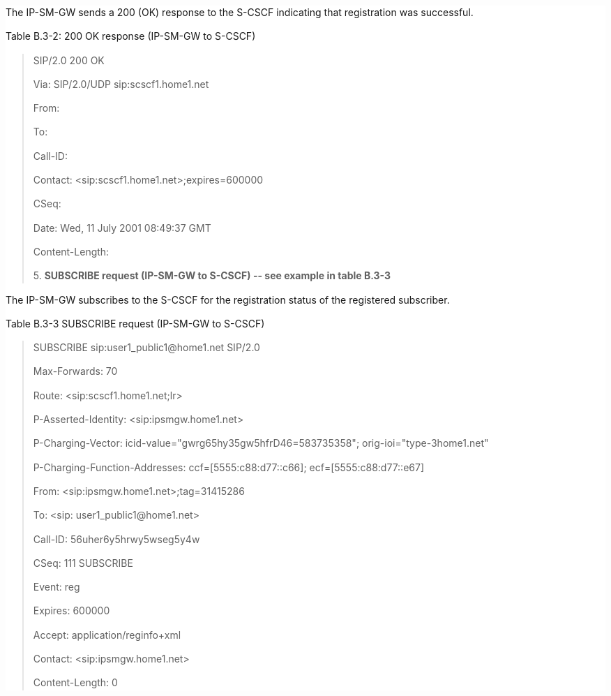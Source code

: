 The IP-SM-GW sends a 200 (OK) response to the S-CSCF indicating that
registration was successful.

Table B.3-2: 200 OK response (IP-SM-GW to S-CSCF)

> SIP/2.0 200 OK
>
> Via: SIP/2.0/UDP sip:scscf1.home1.net
>
> From:
>
> To:
>
> Call-ID:
>
> Contact: \<sip:scscf1.home1.net\>;expires=600000
>
> CSeq:
>
> Date: Wed, 11 July 2001 08:49:37 GMT
>
> Content-Length:
>
> 5\. **SUBSCRIBE request (IP-SM-GW to S-CSCF) -- see example in
> table B.3-3**

The IP-SM-GW subscribes to the S-CSCF for the registration status of the
registered subscriber.

Table B.3-3 SUBSCRIBE request (IP-SM-GW to S-CSCF)

> SUBSCRIBE sip:user1\_public1\@home1.net SIP/2.0
>
> Max-Forwards: 70
>
> Route: \<sip:scscf1.home1.net;lr\>
>
> P-Asserted-Identity: \<sip:ipsmgw.home1.net\>
>
> P-Charging-Vector: icid-value=\"gwrg65hy35gw5hfrD46=583735358\";
> orig-ioi=\"type-3home1.net\"
>
> P-Charging-Function-Addresses: ccf=\[5555:c88:d77::c66\];
> ecf=\[5555:c88:d77::e67\]
>
> From: \<sip:ipsmgw.home1.net\>;tag=31415286
>
> To: \<sip: user1\_public1\@home1.net\>
>
> Call-ID: 56uher6y5hrwy5wseg5y4w
>
> CSeq: 111 SUBSCRIBE
>
> Event: reg
>
> Expires: 600000
>
> Accept: application/reginfo+xml
>
> Contact: \<sip:ipsmgw.home1.net\>
>
> Content-Length: 0
